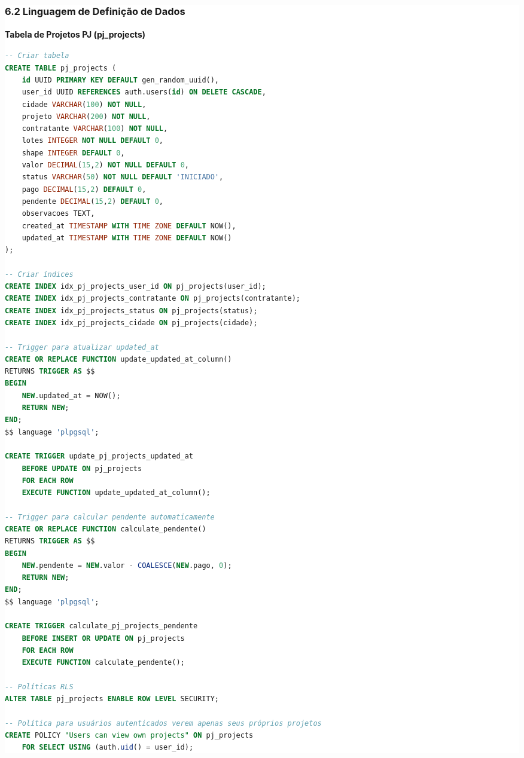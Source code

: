 ### 6.2 Linguagem de Definição de Dados

**Tabela de Projetos PJ (pj_projects)**

```sql
-- Criar tabela
CREATE TABLE pj_projects (
    id UUID PRIMARY KEY DEFAULT gen_random_uuid(),
    user_id UUID REFERENCES auth.users(id) ON DELETE CASCADE,
    cidade VARCHAR(100) NOT NULL,
    projeto VARCHAR(200) NOT NULL,
    contratante VARCHAR(100) NOT NULL,
    lotes INTEGER NOT NULL DEFAULT 0,
    shape INTEGER DEFAULT 0,
    valor DECIMAL(15,2) NOT NULL DEFAULT 0,
    status VARCHAR(50) NOT NULL DEFAULT 'INICIADO',
    pago DECIMAL(15,2) DEFAULT 0,
    pendente DECIMAL(15,2) DEFAULT 0,
    observacoes TEXT,
    created_at TIMESTAMP WITH TIME ZONE DEFAULT NOW(),
    updated_at TIMESTAMP WITH TIME ZONE DEFAULT NOW()
);

-- Criar índices
CREATE INDEX idx_pj_projects_user_id ON pj_projects(user_id);
CREATE INDEX idx_pj_projects_contratante ON pj_projects(contratante);
CREATE INDEX idx_pj_projects_status ON pj_projects(status);
CREATE INDEX idx_pj_projects_cidade ON pj_projects(cidade);

-- Trigger para atualizar updated_at
CREATE OR REPLACE FUNCTION update_updated_at_column()
RETURNS TRIGGER AS $$
BEGIN
    NEW.updated_at = NOW();
    RETURN NEW;
END;
$$ language 'plpgsql';

CREATE TRIGGER update_pj_projects_updated_at 
    BEFORE UPDATE ON pj_projects 
    FOR EACH ROW 
    EXECUTE FUNCTION update_updated_at_column();

-- Trigger para calcular pendente automaticamente
CREATE OR REPLACE FUNCTION calculate_pendente()
RETURNS TRIGGER AS $$
BEGIN
    NEW.pendente = NEW.valor - COALESCE(NEW.pago, 0);
    RETURN NEW;
END;
$$ language 'plpgsql';

CREATE TRIGGER calculate_pj_projects_pendente
    BEFORE INSERT OR UPDATE ON pj_projects
    FOR EACH ROW
    EXECUTE FUNCTION calculate_pendente();

-- Políticas RLS
ALTER TABLE pj_projects ENABLE ROW LEVEL SECURITY;

-- Política para usuários autenticados verem apenas seus próprios projetos
CREATE POLICY "Users can view own projects" ON pj_projects
    FOR SELECT USING (auth.uid() = user_id);

```